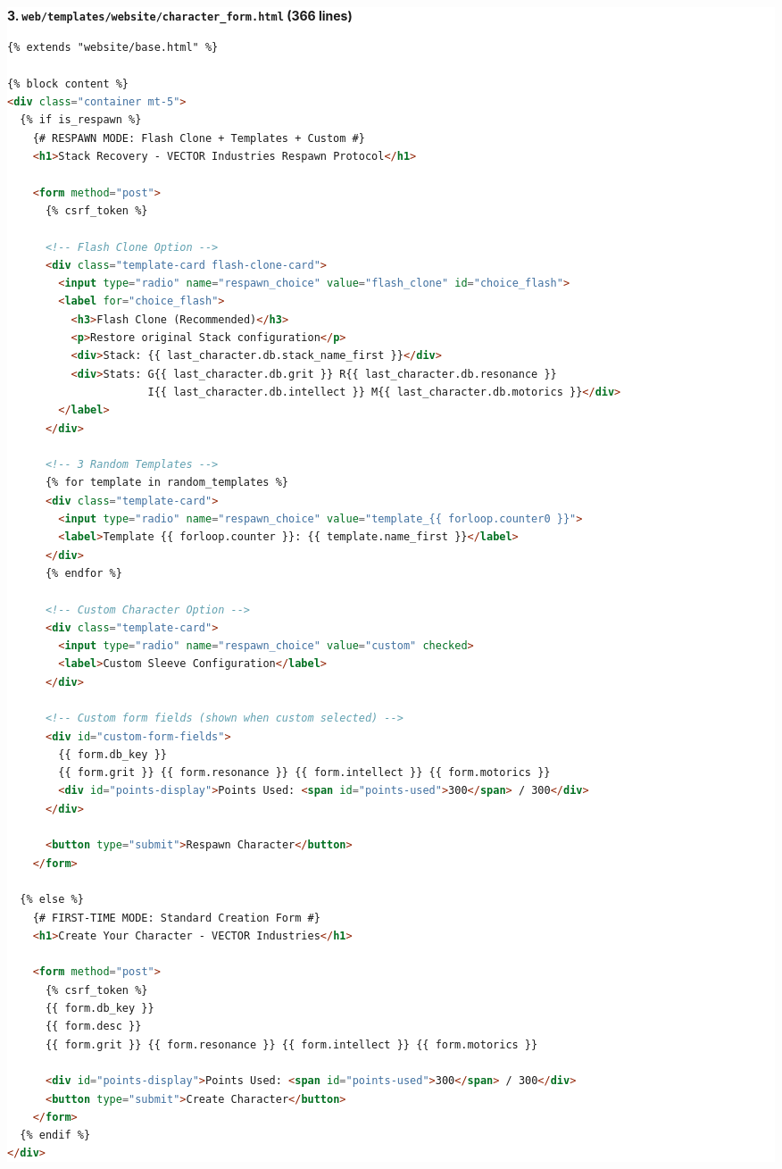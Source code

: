 **3. `web/templates/website/character_form.html` (366 lines)**
```html
{% extends "website/base.html" %}

{% block content %}
<div class="container mt-5">
  {% if is_respawn %}
    {# RESPAWN MODE: Flash Clone + Templates + Custom #}
    <h1>Stack Recovery - VECTOR Industries Respawn Protocol</h1>
    
    <form method="post">
      {% csrf_token %}
      
      <!-- Flash Clone Option -->
      <div class="template-card flash-clone-card">
        <input type="radio" name="respawn_choice" value="flash_clone" id="choice_flash">
        <label for="choice_flash">
          <h3>Flash Clone (Recommended)</h3>
          <p>Restore original Stack configuration</p>
          <div>Stack: {{ last_character.db.stack_name_first }}</div>
          <div>Stats: G{{ last_character.db.grit }} R{{ last_character.db.resonance }} 
                      I{{ last_character.db.intellect }} M{{ last_character.db.motorics }}</div>
        </label>
      </div>
      
      <!-- 3 Random Templates -->
      {% for template in random_templates %}
      <div class="template-card">
        <input type="radio" name="respawn_choice" value="template_{{ forloop.counter0 }}">
        <label>Template {{ forloop.counter }}: {{ template.name_first }}</label>
      </div>
      {% endfor %}
      
      <!-- Custom Character Option -->
      <div class="template-card">
        <input type="radio" name="respawn_choice" value="custom" checked>
        <label>Custom Sleeve Configuration</label>
      </div>
      
      <!-- Custom form fields (shown when custom selected) -->
      <div id="custom-form-fields">
        {{ form.db_key }}
        {{ form.grit }} {{ form.resonance }} {{ form.intellect }} {{ form.motorics }}
        <div id="points-display">Points Used: <span id="points-used">300</span> / 300</div>
      </div>
      
      <button type="submit">Respawn Character</button>
    </form>
    
  {% else %}
    {# FIRST-TIME MODE: Standard Creation Form #}
    <h1>Create Your Character - VECTOR Industries</h1>
    
    <form method="post">
      {% csrf_token %}
      {{ form.db_key }}
      {{ form.desc }}
      {{ form.grit }} {{ form.resonance }} {{ form.intellect }} {{ form.motorics }}
      
      <div id="points-display">Points Used: <span id="points-used">300</span> / 300</div>
      <button type="submit">Create Character</button>
    </form>
  {% endif %}
</div>
```